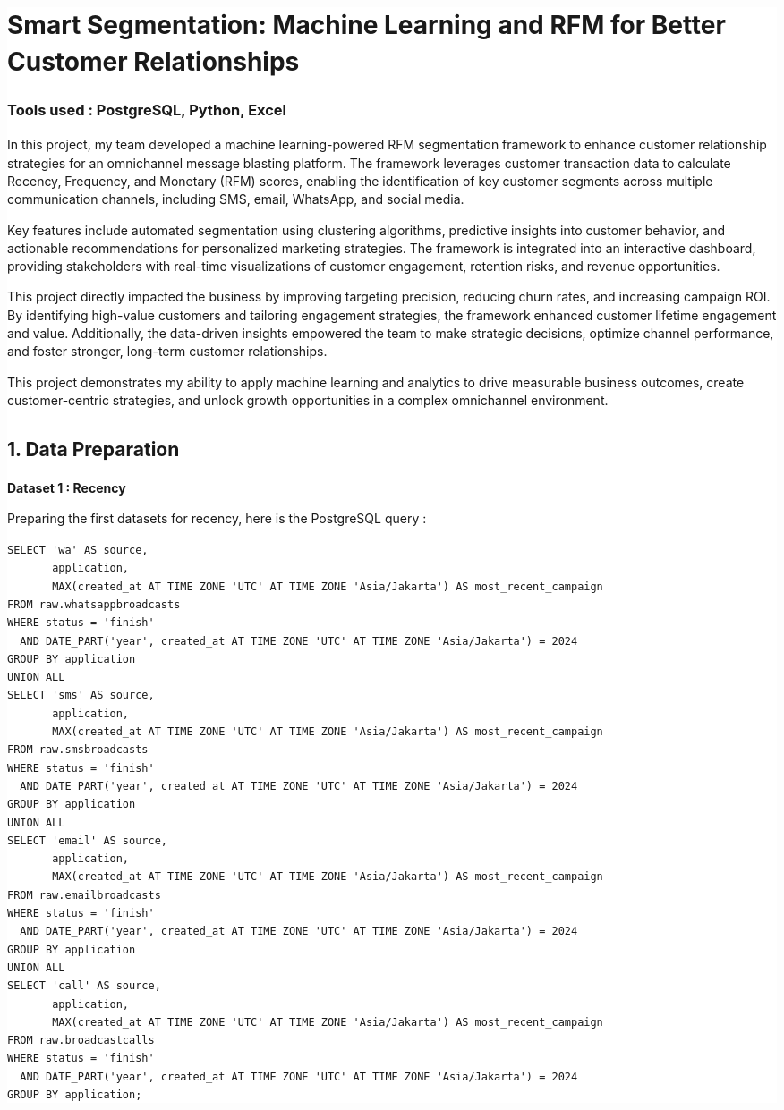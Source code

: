 # Smart Segmentation: Machine Learning and RFM for Better Customer Relationships

### Tools used : PostgreSQL, Python, Excel

In this project, my team developed a machine learning-powered RFM segmentation framework to enhance customer relationship strategies for an omnichannel message blasting platform. The framework leverages customer transaction data to calculate Recency, Frequency, and Monetary (RFM) scores, enabling the identification of key customer segments across multiple communication channels, including SMS, email, WhatsApp, and social media.

Key features include automated segmentation using clustering algorithms, predictive insights into customer behavior, and actionable recommendations for personalized marketing strategies. The framework is integrated into an interactive dashboard, providing stakeholders with real-time visualizations of customer engagement, retention risks, and revenue opportunities.

This project directly impacted the business by improving targeting precision, reducing churn rates, and increasing campaign ROI. By identifying high-value customers and tailoring engagement strategies, the framework enhanced customer lifetime engagement and value. Additionally, the data-driven insights empowered the team to make strategic decisions, optimize channel performance, and foster stronger, long-term customer relationships.

This project demonstrates my ability to apply machine learning and analytics to drive measurable business outcomes, create customer-centric strategies, and unlock growth opportunities in a complex omnichannel environment.

## 1. Data Preparation

**Dataset 1 : Recency**

Preparing the first datasets for recency, here is the PostgreSQL query :
```
SELECT 'wa' AS source, 
       application, 
       MAX(created_at AT TIME ZONE 'UTC' AT TIME ZONE 'Asia/Jakarta') AS most_recent_campaign
FROM raw.whatsappbroadcasts
WHERE status = 'finish' 
  AND DATE_PART('year', created_at AT TIME ZONE 'UTC' AT TIME ZONE 'Asia/Jakarta') = 2024
GROUP BY application
UNION ALL
SELECT 'sms' AS source, 
       application, 
       MAX(created_at AT TIME ZONE 'UTC' AT TIME ZONE 'Asia/Jakarta') AS most_recent_campaign
FROM raw.smsbroadcasts
WHERE status = 'finish' 
  AND DATE_PART('year', created_at AT TIME ZONE 'UTC' AT TIME ZONE 'Asia/Jakarta') = 2024
GROUP BY application
UNION ALL
SELECT 'email' AS source, 
       application, 
       MAX(created_at AT TIME ZONE 'UTC' AT TIME ZONE 'Asia/Jakarta') AS most_recent_campaign
FROM raw.emailbroadcasts
WHERE status = 'finish' 
  AND DATE_PART('year', created_at AT TIME ZONE 'UTC' AT TIME ZONE 'Asia/Jakarta') = 2024
GROUP BY application
UNION ALL
SELECT 'call' AS source, 
       application, 
       MAX(created_at AT TIME ZONE 'UTC' AT TIME ZONE 'Asia/Jakarta') AS most_recent_campaign
FROM raw.broadcastcalls
WHERE status = 'finish' 
  AND DATE_PART('year', created_at AT TIME ZONE 'UTC' AT TIME ZONE 'Asia/Jakarta') = 2024
GROUP BY application;

```